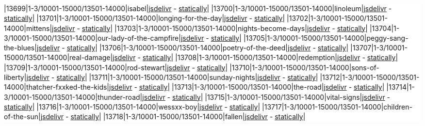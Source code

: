 |13699|1-3/10001-15000/13501-14000|isabel|[jsdelivr](https://cdn.jsdelivr.net/gh/dbchord/webp-old-c-1280x720_1-3/10001-15000/13501-14000/isabel.webp) - [statically](https://cdn.statically.io/gh/dbchord/webp-old-c-1280x720_1-3/img/10001-15000/13501-14000/isabel.webp)|
|13700|1-3/10001-15000/13501-14000|linoleum|[jsdelivr](https://cdn.jsdelivr.net/gh/dbchord/webp-old-c-1280x720_1-3/10001-15000/13501-14000/linoleum.webp) - [statically](https://cdn.statically.io/gh/dbchord/webp-old-c-1280x720_1-3/img/10001-15000/13501-14000/linoleum.webp)|
|13701|1-3/10001-15000/13501-14000|longing-for-the-day|[jsdelivr](https://cdn.jsdelivr.net/gh/dbchord/webp-old-c-1280x720_1-3/10001-15000/13501-14000/longing-for-the-day.webp) - [statically](https://cdn.statically.io/gh/dbchord/webp-old-c-1280x720_1-3/img/10001-15000/13501-14000/longing-for-the-day.webp)|
|13702|1-3/10001-15000/13501-14000|mittens|[jsdelivr](https://cdn.jsdelivr.net/gh/dbchord/webp-old-c-1280x720_1-3/10001-15000/13501-14000/mittens.webp) - [statically](https://cdn.statically.io/gh/dbchord/webp-old-c-1280x720_1-3/img/10001-15000/13501-14000/mittens.webp)|
|13703|1-3/10001-15000/13501-14000|nights-become-days|[jsdelivr](https://cdn.jsdelivr.net/gh/dbchord/webp-old-c-1280x720_1-3/10001-15000/13501-14000/nights-become-days.webp) - [statically](https://cdn.statically.io/gh/dbchord/webp-old-c-1280x720_1-3/img/10001-15000/13501-14000/nights-become-days.webp)|
|13704|1-3/10001-15000/13501-14000|our-lady-of-the-campfire|[jsdelivr](https://cdn.jsdelivr.net/gh/dbchord/webp-old-c-1280x720_1-3/10001-15000/13501-14000/our-lady-of-the-campfire.webp) - [statically](https://cdn.statically.io/gh/dbchord/webp-old-c-1280x720_1-3/img/10001-15000/13501-14000/our-lady-of-the-campfire.webp)|
|13705|1-3/10001-15000/13501-14000|peggy-sang-the-blues|[jsdelivr](https://cdn.jsdelivr.net/gh/dbchord/webp-old-c-1280x720_1-3/10001-15000/13501-14000/peggy-sang-the-blues.webp) - [statically](https://cdn.statically.io/gh/dbchord/webp-old-c-1280x720_1-3/img/10001-15000/13501-14000/peggy-sang-the-blues.webp)|
|13706|1-3/10001-15000/13501-14000|poetry-of-the-deed|[jsdelivr](https://cdn.jsdelivr.net/gh/dbchord/webp-old-c-1280x720_1-3/10001-15000/13501-14000/poetry-of-the-deed.webp) - [statically](https://cdn.statically.io/gh/dbchord/webp-old-c-1280x720_1-3/img/10001-15000/13501-14000/poetry-of-the-deed.webp)|
|13707|1-3/10001-15000/13501-14000|real-damage|[jsdelivr](https://cdn.jsdelivr.net/gh/dbchord/webp-old-c-1280x720_1-3/10001-15000/13501-14000/real-damage.webp) - [statically](https://cdn.statically.io/gh/dbchord/webp-old-c-1280x720_1-3/img/10001-15000/13501-14000/real-damage.webp)|
|13708|1-3/10001-15000/13501-14000|redemption|[jsdelivr](https://cdn.jsdelivr.net/gh/dbchord/webp-old-c-1280x720_1-3/10001-15000/13501-14000/redemption.webp) - [statically](https://cdn.statically.io/gh/dbchord/webp-old-c-1280x720_1-3/img/10001-15000/13501-14000/redemption.webp)|
|13709|1-3/10001-15000/13501-14000|rod-stewart|[jsdelivr](https://cdn.jsdelivr.net/gh/dbchord/webp-old-c-1280x720_1-3/10001-15000/13501-14000/rod-stewart.webp) - [statically](https://cdn.statically.io/gh/dbchord/webp-old-c-1280x720_1-3/img/10001-15000/13501-14000/rod-stewart.webp)|
|13710|1-3/10001-15000/13501-14000|sons-of-liberty|[jsdelivr](https://cdn.jsdelivr.net/gh/dbchord/webp-old-c-1280x720_1-3/10001-15000/13501-14000/sons-of-liberty.webp) - [statically](https://cdn.statically.io/gh/dbchord/webp-old-c-1280x720_1-3/img/10001-15000/13501-14000/sons-of-liberty.webp)|
|13711|1-3/10001-15000/13501-14000|sunday-nights|[jsdelivr](https://cdn.jsdelivr.net/gh/dbchord/webp-old-c-1280x720_1-3/10001-15000/13501-14000/sunday-nights.webp) - [statically](https://cdn.statically.io/gh/dbchord/webp-old-c-1280x720_1-3/img/10001-15000/13501-14000/sunday-nights.webp)|
|13712|1-3/10001-15000/13501-14000|thatcher-fxxked-the-kids|[jsdelivr](https://cdn.jsdelivr.net/gh/dbchord/webp-old-c-1280x720_1-3/10001-15000/13501-14000/thatcher-fxxked-the-kids.webp) - [statically](https://cdn.statically.io/gh/dbchord/webp-old-c-1280x720_1-3/img/10001-15000/13501-14000/thatcher-fxxked-the-kids.webp)|
|13713|1-3/10001-15000/13501-14000|the-road|[jsdelivr](https://cdn.jsdelivr.net/gh/dbchord/webp-old-c-1280x720_1-3/10001-15000/13501-14000/the-road.webp) - [statically](https://cdn.statically.io/gh/dbchord/webp-old-c-1280x720_1-3/img/10001-15000/13501-14000/the-road.webp)|
|13714|1-3/10001-15000/13501-14000|thunder-road|[jsdelivr](https://cdn.jsdelivr.net/gh/dbchord/webp-old-c-1280x720_1-3/10001-15000/13501-14000/thunder-road.webp) - [statically](https://cdn.statically.io/gh/dbchord/webp-old-c-1280x720_1-3/img/10001-15000/13501-14000/thunder-road.webp)|
|13715|1-3/10001-15000/13501-14000|vital-signs|[jsdelivr](https://cdn.jsdelivr.net/gh/dbchord/webp-old-c-1280x720_1-3/10001-15000/13501-14000/vital-signs.webp) - [statically](https://cdn.statically.io/gh/dbchord/webp-old-c-1280x720_1-3/img/10001-15000/13501-14000/vital-signs.webp)|
|13716|1-3/10001-15000/13501-14000|wessxx-boy|[jsdelivr](https://cdn.jsdelivr.net/gh/dbchord/webp-old-c-1280x720_1-3/10001-15000/13501-14000/wessxx-boy.webp) - [statically](https://cdn.statically.io/gh/dbchord/webp-old-c-1280x720_1-3/img/10001-15000/13501-14000/wessxx-boy.webp)|
|13717|1-3/10001-15000/13501-14000|children-of-the-sun|[jsdelivr](https://cdn.jsdelivr.net/gh/dbchord/webp-old-c-1280x720_1-3/10001-15000/13501-14000/children-of-the-sun.webp) - [statically](https://cdn.statically.io/gh/dbchord/webp-old-c-1280x720_1-3/img/10001-15000/13501-14000/children-of-the-sun.webp)|
|13718|1-3/10001-15000/13501-14000|fallen|[jsdelivr](https://cdn.jsdelivr.net/gh/dbchord/webp-old-c-1280x720_1-3/10001-15000/13501-14000/fallen.webp) - [statically](https://cdn.statically.io/gh/dbchord/webp-old-c-1280x720_1-3/img/10001-15000/13501-14000/fallen.webp)|